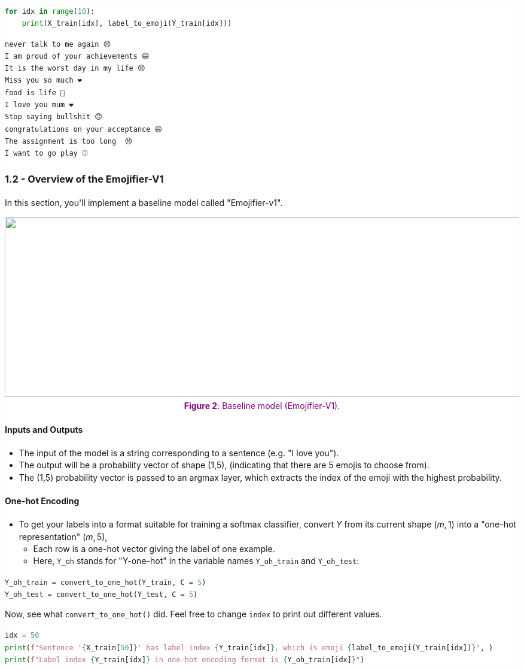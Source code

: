 
```python
for idx in range(10):
    print(X_train[idx], label_to_emoji(Y_train[idx]))
```

    never talk to me again 😞
    I am proud of your achievements 😄
    It is the worst day in my life 😞
    Miss you so much ❤️
    food is life 🍴
    I love you mum ❤️
    Stop saying bullshit 😞
    congratulations on your acceptance 😄
    The assignment is too long  😞
    I want to go play ⚾


<a name='1-2'></a>
### 1.2 - Overview of the Emojifier-V1

In this section, you'll implement a baseline model called "Emojifier-v1".  

<center>
<img src="images/image_1.png" style="width:900px;height:300px;">
    <caption><center><font color='purple'><b>Figure 2</b>: Baseline model (Emojifier-V1).</center></caption>
</center></font>


#### Inputs and Outputs
* The input of the model is a string corresponding to a sentence (e.g. "I love you"). 
* The output will be a probability vector of shape (1,5), (indicating that there are 5 emojis to choose from).
* The (1,5) probability vector is passed to an argmax layer, which extracts the index of the emoji with the highest probability.

#### One-hot Encoding
* To get your labels into a format suitable for training a softmax classifier, convert $Y$ from its current shape  $(m, 1)$ into a "one-hot representation" $(m, 5)$, 
    * Each row is a one-hot vector giving the label of one example.
    * Here, `Y_oh` stands for "Y-one-hot" in the variable names `Y_oh_train` and `Y_oh_test`: 


```python
Y_oh_train = convert_to_one_hot(Y_train, C = 5)
Y_oh_test = convert_to_one_hot(Y_test, C = 5)
```

Now, see what `convert_to_one_hot()` did. Feel free to change `index` to print out different values. 


```python
idx = 50
print(f"Sentence '{X_train[50]}' has label index {Y_train[idx]}, which is emoji {label_to_emoji(Y_train[idx])}", )
print(f"Label index {Y_train[idx]} in one-hot encoding format is {Y_oh_train[idx]}")
```
